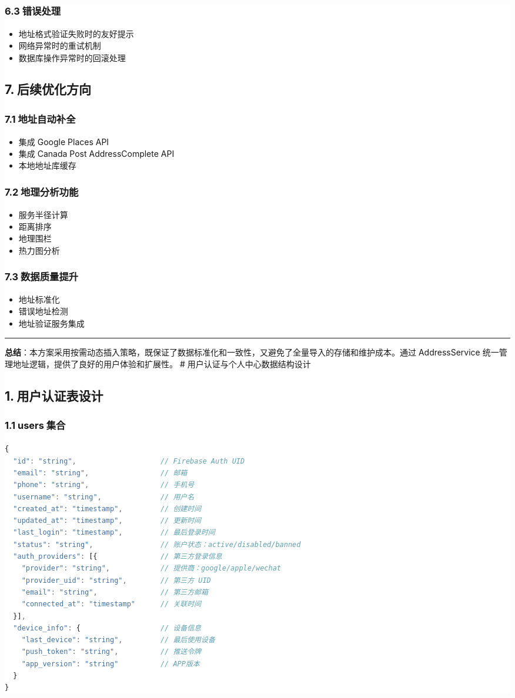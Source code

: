 ### 6.3 错误处理
- 地址格式验证失败时的友好提示
- 网络异常时的重试机制
- 数据库操作异常时的回滚处理

## 7. 后续优化方向

### 7.1 地址自动补全
- 集成 Google Places API
- 集成 Canada Post AddressComplete API
- 本地地址库缓存

### 7.2 地理分析功能
- 服务半径计算
- 距离排序
- 地理围栏
- 热力图分析

### 7.3 数据质量提升
- 地址标准化
- 错误地址检测
- 地址验证服务集成

---

**总结**：本方案采用按需动态插入策略，既保证了数据标准化和一致性，又避免了全量导入的存储和维护成本。通过 AddressService 统一管理地址逻辑，提供了良好的用户体验和扩展性。 # 用户认证与个人中心数据结构设计

## 1. 用户认证表设计

### 1.1 users 集合
```javascript
{
  "id": "string",                    // Firebase Auth UID
  "email": "string",                 // 邮箱
  "phone": "string",                 // 手机号
  "username": "string",              // 用户名
  "created_at": "timestamp",         // 创建时间
  "updated_at": "timestamp",         // 更新时间
  "last_login": "timestamp",         // 最后登录时间
  "status": "string",                // 账户状态：active/disabled/banned
  "auth_providers": [{               // 第三方登录信息
    "provider": "string",            // 提供商：google/apple/wechat
    "provider_uid": "string",        // 第三方 UID
    "email": "string",               // 第三方邮箱
    "connected_at": "timestamp"      // 关联时间
  }],
  "device_info": {                   // 设备信息
    "last_device": "string",         // 最后使用设备
    "push_token": "string",          // 推送令牌
    "app_version": "string"          // APP版本
  }
}
```
